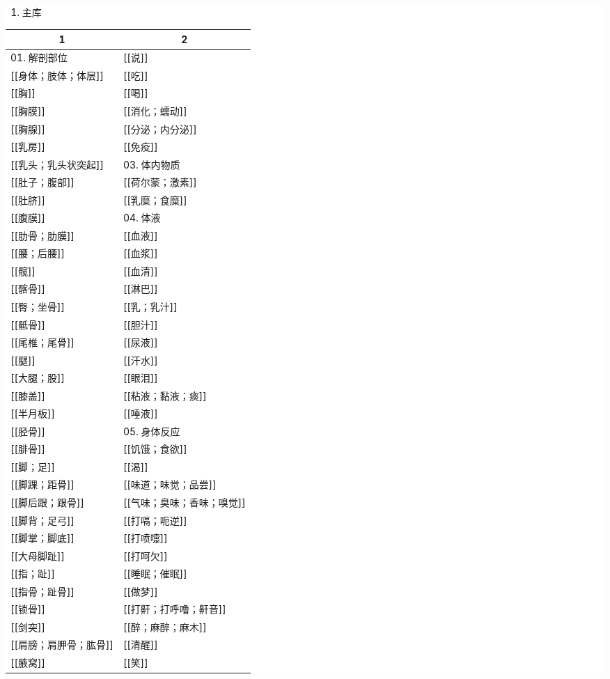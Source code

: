 
1. 主库

| 1        | 2              |
|-----------------|--------------------|
| 01. 解剖部位        | [[说]]              |
| [[身体；肢体；体层]]    | [[吃]]              |
| [[胸]]           | [[喝]]              |
| [[胸膜]]          | [[消化；蠕动]]          |
| [[胸腺]]          | [[分泌；内分泌]]         |
| [[乳房]]          | [[免疫]]             |
| [[乳头；乳头状突起]]    |  03. 体内物质          |
| [[肚子；腹部]]       | [[荷尔蒙；激素]]         |
| [[肚脐]]          | [[乳糜；食糜]]          |
| [[腹膜]]          |  04. 体液            |
| [[肋骨；肋膜]]       | [[血液]]             |
| [[腰；后腰]]        | [[血浆]]             |
| [[髋]]           | [[血清]]             |
| [[髂骨]]          | [[淋巴]]             |
| [[臀；坐骨]]        | [[乳；乳汁]]           |
| [[骶骨]]          | [[胆汁]]             |
| [[尾椎；尾骨]]       | [[尿液]]             |
| [[腿]]           | [[汗水]]             |
| [[大腿；股]]        | [[眼泪]]             |
| [[膝盖]]          | [[粘液；黏液；痰]]        |
| [[半月板]]         | [[唾液]]             |
| [[胫骨]]          |  05. 身体反应          |
| [[腓骨]]          | [[饥饿；食欲]]          |
| [[脚；足]]         | [[渴]]              |
| [[脚踝；距骨]]       | [[味道；味觉；品尝]]       |
| [[脚后跟；跟骨]]      | [[气味；臭味；香味；嗅觉]]    |
| [[脚背；足弓]]       | [[打嗝；呃逆]]          |
| [[脚掌；脚底]]       | [[打喷嚏]]            |
| [[大母脚趾]]        | [[打呵欠]]            |
| [[指；趾]]         | [[睡眠；催眠]]          |
| [[指骨；趾骨]]       | [[做梦]]             |
| [[锁骨]]          | [[打鼾；打呼噜；鼾音]]      |
| [[剑突]]          | [[醉；麻醉；麻木]]        |
| [[肩膀；肩胛骨；肱骨]]   | [[清醒]]             |
| [[腋窝]]          | [[笑]]              |
